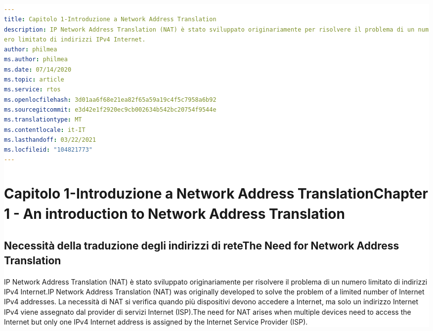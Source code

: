 ```yaml
---
title: Capitolo 1-Introduzione a Network Address Translation
description: IP Network Address Translation (NAT) è stato sviluppato originariamente per risolvere il problema di un numero limitato di indirizzi IPv4 Internet.
author: philmea
ms.author: philmea
ms.date: 07/14/2020
ms.topic: article
ms.service: rtos
ms.openlocfilehash: 3d01aa6f68e21ea82f65a59a19c4f5c7958a6b92
ms.sourcegitcommit: e3d42e1f2920ec9cb002634b542bc20754f9544e
ms.translationtype: MT
ms.contentlocale: it-IT
ms.lasthandoff: 03/22/2021
ms.locfileid: "104821773"
---
```

# <a name="chapter-1---an-introduction-to-network-address-translation"></a><span data-ttu-id="63398-103">Capitolo 1-Introduzione a Network Address Translation</span><span class="sxs-lookup"><span data-stu-id="63398-103">Chapter 1 - An introduction to Network Address Translation</span></span>

## <a name="the-need-for-network-address-translation"></a><span data-ttu-id="63398-104">Necessità della traduzione degli indirizzi di rete</span><span class="sxs-lookup"><span data-stu-id="63398-104">The Need for Network Address Translation</span></span>

<span data-ttu-id="63398-105">IP Network Address Translation (NAT) è stato sviluppato originariamente per risolvere il problema di un numero limitato di indirizzi IPv4 Internet.</span><span class="sxs-lookup"><span data-stu-id="63398-105">IP Network Address Translation (NAT) was originally developed to solve the problem of a limited number of Internet IPv4 addresses.</span></span> <span data-ttu-id="63398-106">La necessità di NAT si verifica quando più dispositivi devono accedere a Internet, ma solo un indirizzo Internet IPv4 viene assegnato dal provider di servizi Internet (ISP).</span><span class="sxs-lookup"><span data-stu-id="63398-106">The need for NAT arises when multiple devices need to access the Internet but only one IPv4 Internet address is assigned by the Internet Service Provider (ISP).</span></span>
